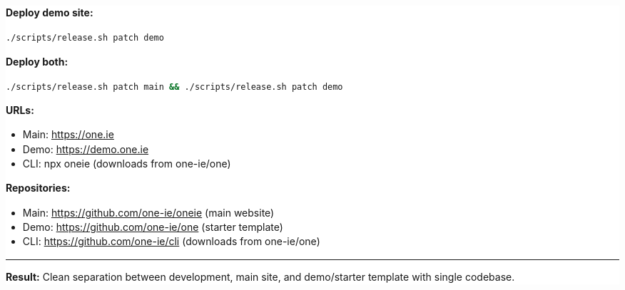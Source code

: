 **Deploy demo site:**
```bash
./scripts/release.sh patch demo
```

**Deploy both:**
```bash
./scripts/release.sh patch main && ./scripts/release.sh patch demo
```

**URLs:**
- Main: https://one.ie
- Demo: https://demo.one.ie
- CLI: npx oneie (downloads from one-ie/one)

**Repositories:**
- Main: https://github.com/one-ie/oneie (main website)
- Demo: https://github.com/one-ie/one (starter template)
- CLI: https://github.com/one-ie/cli (downloads from one-ie/one)

---

**Result:** Clean separation between development, main site, and demo/starter template with single codebase.
